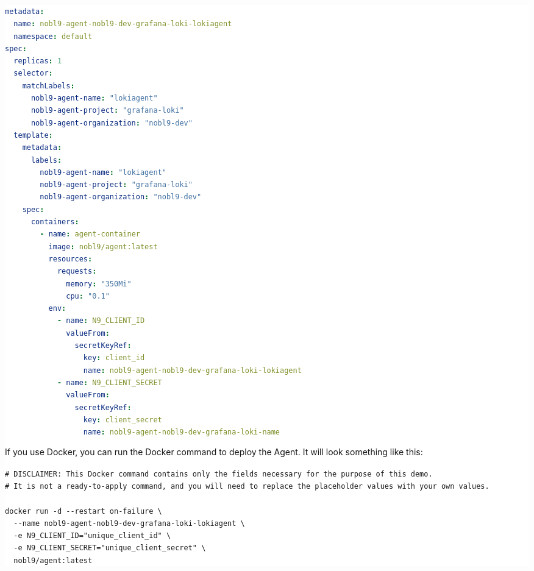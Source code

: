 ```yaml
metadata:
  name: nobl9-agent-nobl9-dev-grafana-loki-lokiagent
  namespace: default
spec:
  replicas: 1
  selector:
    matchLabels:
      nobl9-agent-name: "lokiagent"
      nobl9-agent-project: "grafana-loki"
      nobl9-agent-organization: "nobl9-dev"
  template:
    metadata:
      labels:
        nobl9-agent-name: "lokiagent"
        nobl9-agent-project: "grafana-loki"
        nobl9-agent-organization: "nobl9-dev"
    spec:
      containers:
        - name: agent-container
          image: nobl9/agent:latest
          resources:
            requests:
              memory: "350Mi"
              cpu: "0.1"
          env:
            - name: N9_CLIENT_ID
              valueFrom:
                secretKeyRef:
                  key: client_id
                  name: nobl9-agent-nobl9-dev-grafana-loki-lokiagent
            - name: N9_CLIENT_SECRET
              valueFrom:
                secretKeyRef:
                  key: client_secret
                  name: nobl9-agent-nobl9-dev-grafana-loki-name
```

</TabItem>
<TabItem value="shell" label="Docker">

If you use Docker, you can run the Docker command to deploy the Agent. It will look something like this:

```shell
# DISCLAIMER: This Docker command contains only the fields necessary for the purpose of this demo.
# It is not a ready-to-apply command, and you will need to replace the placeholder values with your own values.

docker run -d --restart on-failure \
  --name nobl9-agent-nobl9-dev-grafana-loki-lokiagent \
  -e N9_CLIENT_ID="unique_client_id" \
  -e N9_CLIENT_SECRET="unique_client_secret" \
  nobl9/agent:latest
```
